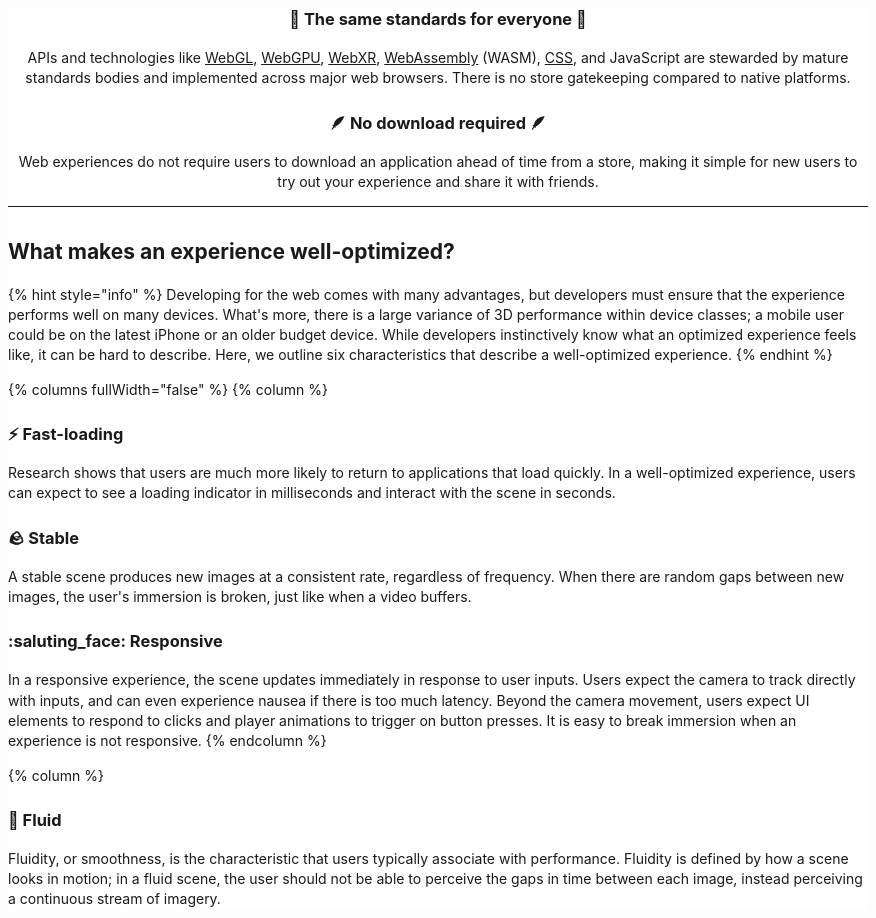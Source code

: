 <h3 align="center"><span data-gb-custom-inline data-tag="emoji" data-code="1f91d">🤝</span> The same standards for everyone <span data-gb-custom-inline data-tag="emoji" data-code="1f91d">🤝</span></h3>

<p align="center">APIs and technologies like <a href="https://registry.khronos.org/webgl/specs/latest/2.0/">WebGL</a>, <a href="https://www.w3.org/TR/webgpu/">WebGPU</a>, <a href="https://www.w3.org/TR/webxr/">WebXR</a>, <a href="https://www.w3.org/groups/wg/wasm/">WebAssembly</a> (WASM), <a href="https://www.w3.org/Style/CSS/">CSS</a>, and JavaScript are stewarded by mature standards bodies and implemented across major web browsers. There is no store gatekeeping compared to native platforms.</p>

<h3 align="center"><span data-gb-custom-inline data-tag="emoji" data-code="1fab6">🪶</span> No download required <span data-gb-custom-inline data-tag="emoji" data-code="1fab6">🪶</span></h3>

<p align="center">Web experiences do not require users to download an application ahead of time from a store, making it simple for new users to try out your experience and share it with friends.</p>

***

## What makes an experience well-optimized?

{% hint style="info" %}
Developing for the web comes with many advantages, but developers must ensure that the experience performs well on many devices. What's more, there is a large variance of 3D performance within device classes; a mobile user could be on the latest iPhone or an older budget device. While developers instinctively know what an optimized experience feels like, it can be hard to describe. Here, we outline six characteristics that describe a well-optimized experience.
{% endhint %}

{% columns fullWidth="false" %}
{% column %}
### :zap: Fast-loading

Research shows that users are much more likely to return to applications that load quickly. In a well-optimized experience, users can expect to see a loading indicator in milliseconds and interact with the scene in seconds.

### :rock: Stable

A stable scene produces new images at a consistent rate, regardless of frequency. When there are random gaps between new images, the user's immersion is broken, just like when a video buffers.

### :saluting\_face: Responsive

In a responsive experience, the scene updates immediately in response to user inputs. Users expect the camera to track directly with inputs, and can even experience nausea if there is too much latency. Beyond the camera movement, users expect UI elements to respond to clicks and player animations to trigger on button presses. It is easy to break immersion when an experience is not responsive.
{% endcolumn %}

{% column %}
### :ocean:  Fluid

Fluidity, or smoothness, is the characteristic that users typically associate with performance. Fluidity is defined by how a scene looks in motion; in a fluid scene, the user should not be able to perceive the gaps in time between each image, instead perceiving a continuous stream of imagery.
